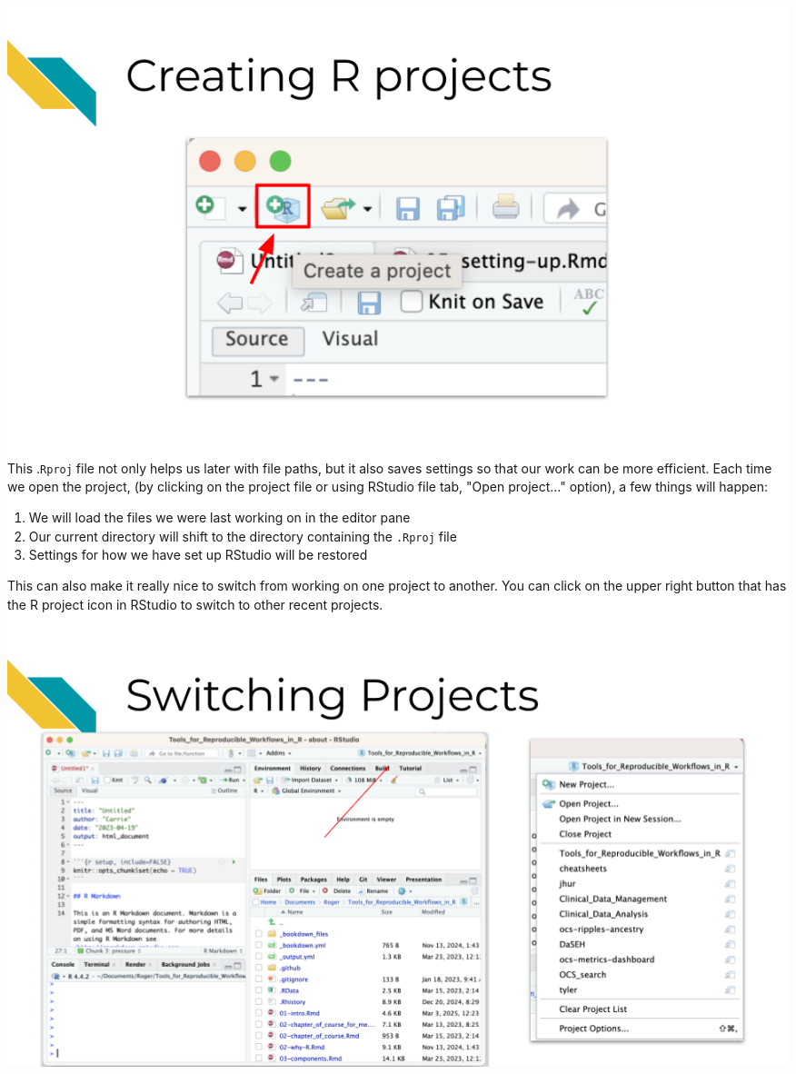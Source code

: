<img src="resources/images/05-setting-up_files/figure-html//1MNHf8JpolaEP_vQ_kB-1xRBF9wo3haCArRu117hBoHA_g33c01fedb5a_0_159.png" alt="Image showing the R project button which is in the upper left corner one button to the right. You can also use the file tab and click on new project." width="100%" style="display: block; margin: auto;" />
 
 This .`Rproj` file not only helps us later with file paths, but it also saves settings so that our work can be more efficient. Each time we open the project, (by clicking on the project file or using RStudio file tab, "Open project..." option), a few things will happen:
 
 1) We will load the files we were last working on in the editor pane
 2) Our current directory will shift to the directory containing the `.Rproj` file
 3) Settings for how we have set up RStudio will be restored

This can also make it really nice to switch from working on one project to another. You can click on the upper right button that has the R project icon in RStudio to switch to other recent projects. 

<img src="resources/images/05-setting-up_files/figure-html//1MNHf8JpolaEP_vQ_kB-1xRBF9wo3haCArRu117hBoHA_g33c01fedb5a_0_167.png" alt="The upper right of RStudio will show a project button to enable you to switch from one project to another." width="100%" style="display: block; margin: auto;" />
